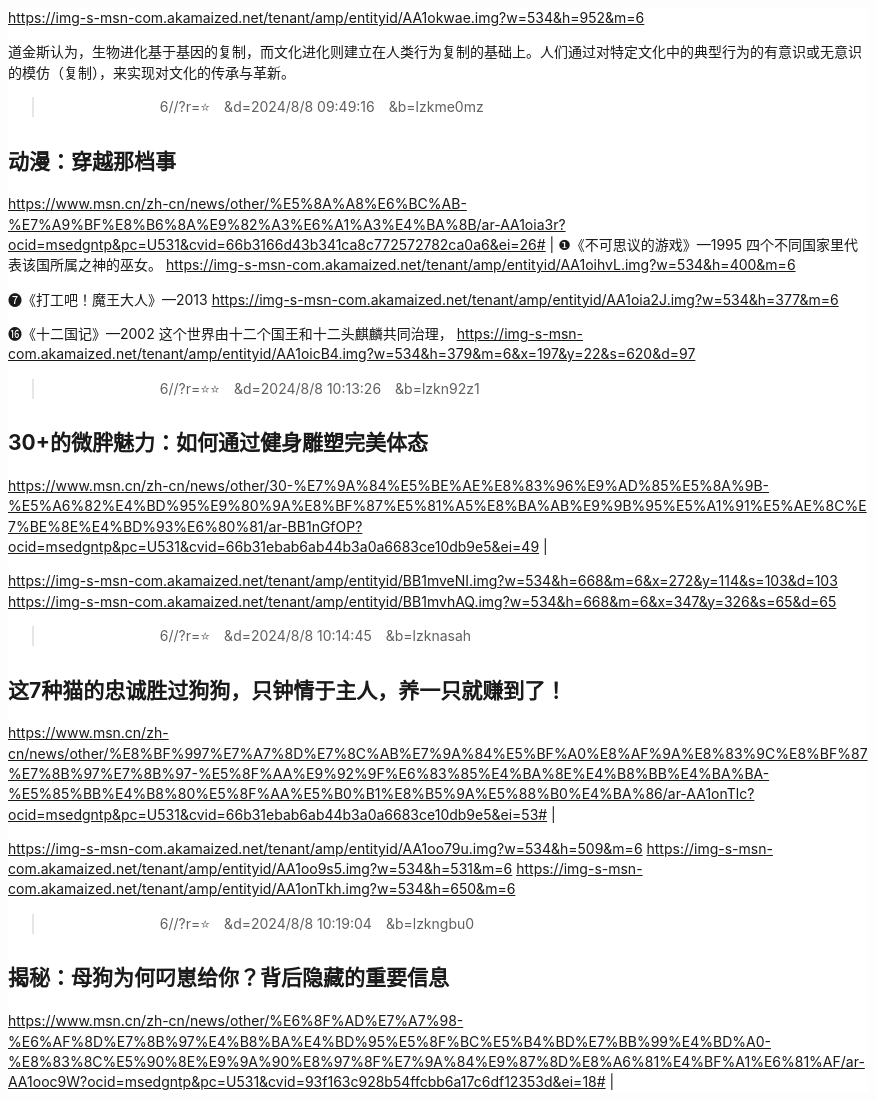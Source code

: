 https://img-s-msn-com.akamaized.net/tenant/amp/entityid/AA1okwae.img?w=534&h=952&m=6

道金斯认为，生物进化基于基因的复制，而文化进化则建立在人类行为复制的基础上。人们通过对特定文化中的典型行为的有意识或无意识的模仿（复制），来实现对文化的传承与革新。

>　　　　　　　　6//?r=⭐　&d=2024/8/8 09:49:16　&b=lzkme0mz
## 动漫：穿越那档事
https://www.msn.cn/zh-cn/news/other/%E5%8A%A8%E6%BC%AB-%E7%A9%BF%E8%B6%8A%E9%82%A3%E6%A1%A3%E4%BA%8B/ar-AA1oia3r?ocid=msedgntp&pc=U531&cvid=66b3166d43b341ca8c772572782ca0a6&ei=26#
|
❶《不可思议的游戏》—1995
四个不同国家里代表该国所属之神的巫女。
https://img-s-msn-com.akamaized.net/tenant/amp/entityid/AA1oihvL.img?w=534&h=400&m=6

❼《打工吧！魔王大人》—2013
https://img-s-msn-com.akamaized.net/tenant/amp/entityid/AA1oia2J.img?w=534&h=377&m=6

⓰《十二国记》—2002
这个世界由十二个国王和十二头麒麟共同治理，
https://img-s-msn-com.akamaized.net/tenant/amp/entityid/AA1oicB4.img?w=534&h=379&m=6&x=197&y=22&s=620&d=97

>　　　　　　　　6//?r=⭐⭐　&d=2024/8/8 10:13:26　&b=lzkn92z1
## 30+的微胖魅力：如何通过健身雕塑完美体态
https://www.msn.cn/zh-cn/news/other/30-%E7%9A%84%E5%BE%AE%E8%83%96%E9%AD%85%E5%8A%9B-%E5%A6%82%E4%BD%95%E9%80%9A%E8%BF%87%E5%81%A5%E8%BA%AB%E9%9B%95%E5%A1%91%E5%AE%8C%E7%BE%8E%E4%BD%93%E6%80%81/ar-BB1nGfOP?ocid=msedgntp&pc=U531&cvid=66b31ebab6ab44b3a0a6683ce10db9e5&ei=49
|

https://img-s-msn-com.akamaized.net/tenant/amp/entityid/BB1mveNI.img?w=534&h=668&m=6&x=272&y=114&s=103&d=103
https://img-s-msn-com.akamaized.net/tenant/amp/entityid/BB1mvhAQ.img?w=534&h=668&m=6&x=347&y=326&s=65&d=65

>　　　　　　　　6//?r=⭐　&d=2024/8/8 10:14:45　&b=lzknasah
## 这7种猫的忠诚胜过狗狗，只钟情于主人，养一只就赚到了！
https://www.msn.cn/zh-cn/news/other/%E8%BF%997%E7%A7%8D%E7%8C%AB%E7%9A%84%E5%BF%A0%E8%AF%9A%E8%83%9C%E8%BF%87%E7%8B%97%E7%8B%97-%E5%8F%AA%E9%92%9F%E6%83%85%E4%BA%8E%E4%B8%BB%E4%BA%BA-%E5%85%BB%E4%B8%80%E5%8F%AA%E5%B0%B1%E8%B5%9A%E5%88%B0%E4%BA%86/ar-AA1onTlc?ocid=msedgntp&pc=U531&cvid=66b31ebab6ab44b3a0a6683ce10db9e5&ei=53#
|

https://img-s-msn-com.akamaized.net/tenant/amp/entityid/AA1oo79u.img?w=534&h=509&m=6
https://img-s-msn-com.akamaized.net/tenant/amp/entityid/AA1oo9s5.img?w=534&h=531&m=6
https://img-s-msn-com.akamaized.net/tenant/amp/entityid/AA1onTkh.img?w=534&h=650&m=6

>　　　　　　　　6//?r=⭐　&d=2024/8/8 10:19:04　&b=lzkngbu0
## 揭秘：母狗为何叼崽给你？背后隐藏的重要信息
https://www.msn.cn/zh-cn/news/other/%E6%8F%AD%E7%A7%98-%E6%AF%8D%E7%8B%97%E4%B8%BA%E4%BD%95%E5%8F%BC%E5%B4%BD%E7%BB%99%E4%BD%A0-%E8%83%8C%E5%90%8E%E9%9A%90%E8%97%8F%E7%9A%84%E9%87%8D%E8%A6%81%E4%BF%A1%E6%81%AF/ar-AA1ooc9W?ocid=msedgntp&pc=U531&cvid=93f163c928b54ffcbb6a17c6df12353d&ei=18#
|
